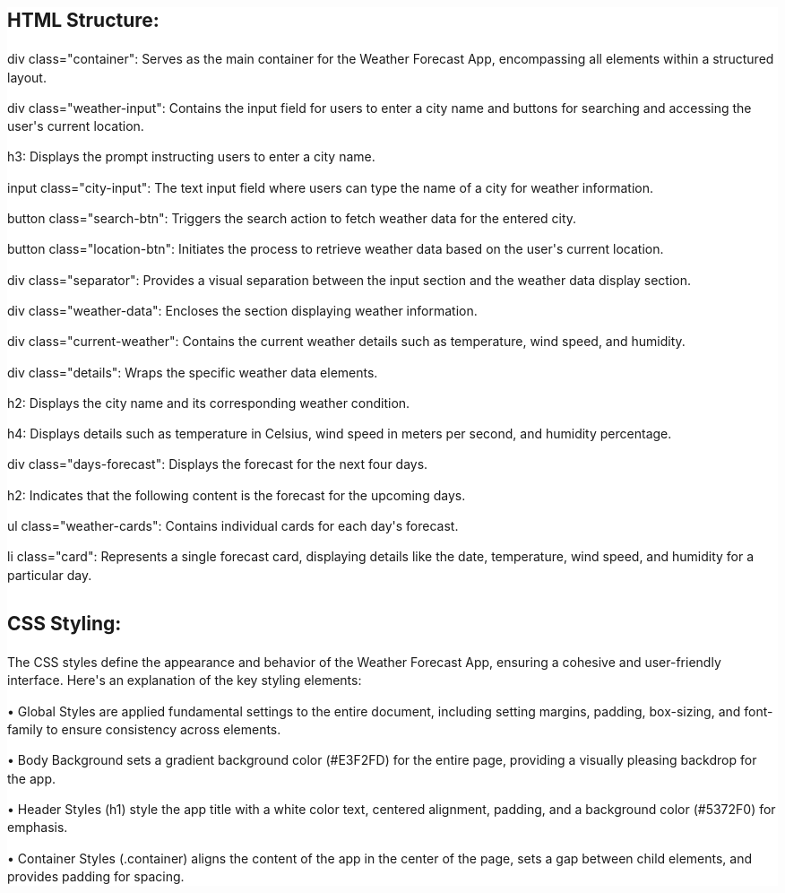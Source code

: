 ## HTML Structure:


div class="container": Serves as the main container for the Weather Forecast App, encompassing all elements within a structured layout.

div class="weather-input": Contains the input field for users to enter a city name and buttons for searching and accessing the user's current location.

h3: Displays the prompt instructing users to enter a city name.

input class="city-input": The text input field where users can type the name of a city for weather information.

button class="search-btn": Triggers the search action to fetch weather data for the entered city.

button class="location-btn": Initiates the process to retrieve weather data based on the user's current location.

div class="separator": Provides a visual separation between the input section and the weather data display section.

div class="weather-data": Encloses the section displaying weather information.

div class="current-weather": Contains the current weather details such as temperature, wind speed, and humidity.

div class="details": Wraps the specific weather data elements.

h2: Displays the city name and its corresponding weather condition.

h4: Displays details such as temperature in Celsius, wind speed in meters per second, and humidity percentage.

div class="days-forecast": Displays the forecast for the next four days.

h2: Indicates that the following content is the forecast for the upcoming days.

ul class="weather-cards": Contains individual cards for each day's forecast.

li class="card": Represents a single forecast card, displaying details like the date, temperature, wind speed, and humidity for a particular day.


## CSS Styling:

The CSS styles define the appearance and behavior of the Weather Forecast App, ensuring a cohesive and user-friendly interface. Here's an explanation of the key styling elements:

• Global Styles are applied fundamental settings to the entire document, including setting margins, padding, box-sizing, and font-family to ensure consistency across elements.

• Body Background sets a gradient background color (#E3F2FD) for the entire page, providing a visually pleasing backdrop for the app.

• Header Styles (h1) style the app title with a white color text, centered alignment, padding, and a background color (#5372F0) for emphasis.

• Container Styles (.container) aligns the content of the app in the center of the page, sets a gap between child elements, and provides padding for spacing.
